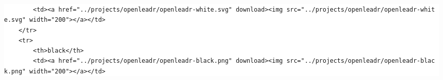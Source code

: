             <td><a href="../projects/openleadr/openleadr-white.svg" download><img src="../projects/openleadr/openleadr-white.svg" width="200"></a></td>
        </tr>
        <tr>
            <th>black</th>
            <td><a href="../projects/openleadr/openleadr-black.png" download><img src="../projects/openleadr/openleadr-black.png" width="200"></a></td>